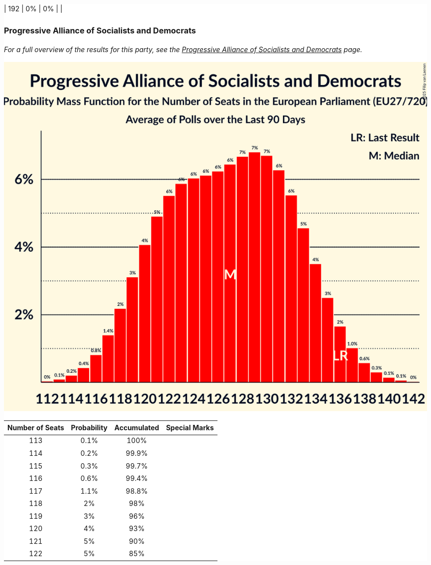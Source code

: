 | 192 | 0% | 0% |  |

### Progressive Alliance of Socialists and Democrats

*For a full overview of the results for this party, see the [Progressive Alliance of Socialists and Democrats](party-2025-01-31-progressiveallianceofsocialistsanddemocrats.html) page.*

![Graph with seats probability mass function not yet produced](average-2025-01-31-seats-pmf-progressiveallianceofsocialistsanddemocrats.png "Seats Probability Mass Function")

| Number of Seats | Probability | Accumulated | Special Marks |
|:---------------:|:-----------:|:-----------:|:-------------:|
| 113 | 0.1% | 100% |  |
| 114 | 0.2% | 99.9% |  |
| 115 | 0.3% | 99.7% |  |
| 116 | 0.6% | 99.4% |  |
| 117 | 1.1% | 98.8% |  |
| 118 | 2% | 98% |  |
| 119 | 3% | 96% |  |
| 120 | 4% | 93% |  |
| 121 | 5% | 90% |  |
| 122 | 5% | 85% |  |
